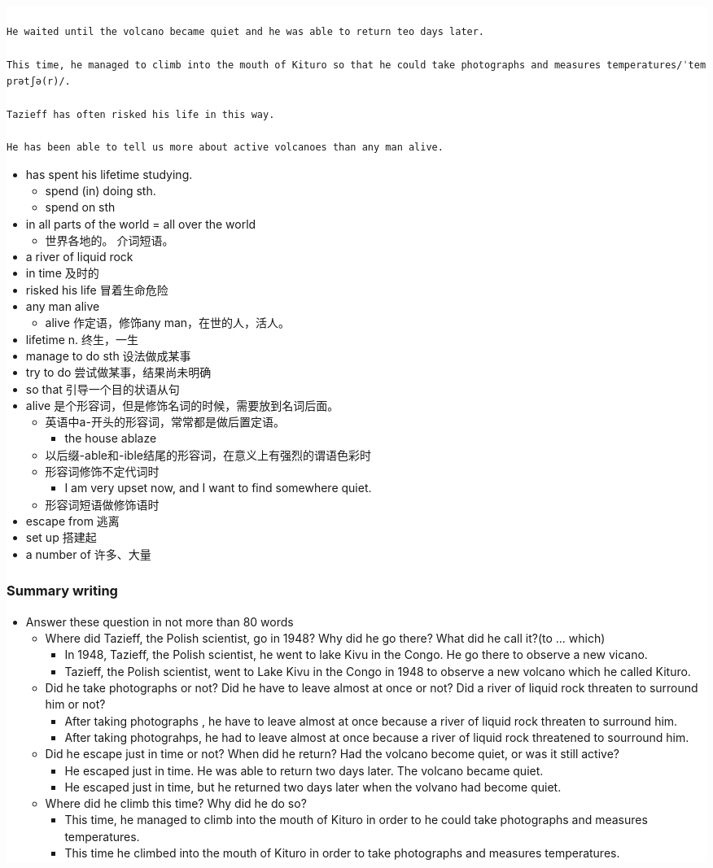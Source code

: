 ```

He waited until the volcano became quiet and he was able to return teo days later.

This time, he managed to climb into the mouth of Kituro so that he could take photographs and measures temperatures/ˈtemprətʃə(r)/.

Tazieff has often risked his life in this way.

He has been able to tell us more about active volcanoes than any man alive.
```

- has spent his lifetime studying.
   - spend (in) doing sth. 
   - spend on sth
- in all parts of the world = all over the world
   - 世界各地的。  介词短语。
- a river of liquid rock
- in time 及时的
- risked his life 冒着生命危险
- any man alive 
   - alive 作定语，修饰any man，在世的人，活人。
- lifetime n. 终生，一生
- manage to do sth 设法做成某事
- try to do 尝试做某事，结果尚未明确
- so that 引导一个目的状语从句
- alive 是个形容词，但是修饰名词的时候，需要放到名词后面。
   - 英语中a-开头的形容词，常常都是做后置定语。
      - the house ablaze
   - 以后缀-able和-ible结尾的形容词，在意义上有强烈的谓语色彩时
   -  形容词修饰不定代词时
      - I am very upset now, and I want to find somewhere quiet.
   - 形容词短语做修饰语时
- escape from 逃离
- set up 搭建起
- a number of 许多、大量
### Summary writing

- Answer these question in not more than 80 words
   - Where did Tazieff, the Polish scientist, go in 1948? Why did he go there? What did he call it?(to ... which)
      - In 1948, Tazieff, the Polish scientist, he went to lake Kivu in the Congo. He go there to observe a new vicano.
      - Tazieff, the Polish scientist, went to Lake Kivu in the Congo in 1948 to observe a new volcano which he called Kituro.
   - Did he take photographs or not? Did he have to leave almost at once or not? Did a river of liquid rock threaten to surround him or not?
      - After taking photographs , he have to leave almost at once because a river of liquid rock threaten to surround him.
      - After taking photograhps, he had to leave almost at once because a river of liquid rock threatened to sourround him.
   - Did he escape just in time or not? When did he return? Had the volcano become quiet, or was it still active?
      - He escaped just in time.  He was able to return two days later. The volcano became quiet.
      - He escaped just in time, but he returned two days later when the volvano had become quiet.
   - Where did he climb this time? Why did he do so?
      - This time, he managed to climb into the mouth of Kituro in order to he could take photographs and measures temperatures.
      - This time he climbed into the mouth of Kituro in order to take photographs and measures temperatures.